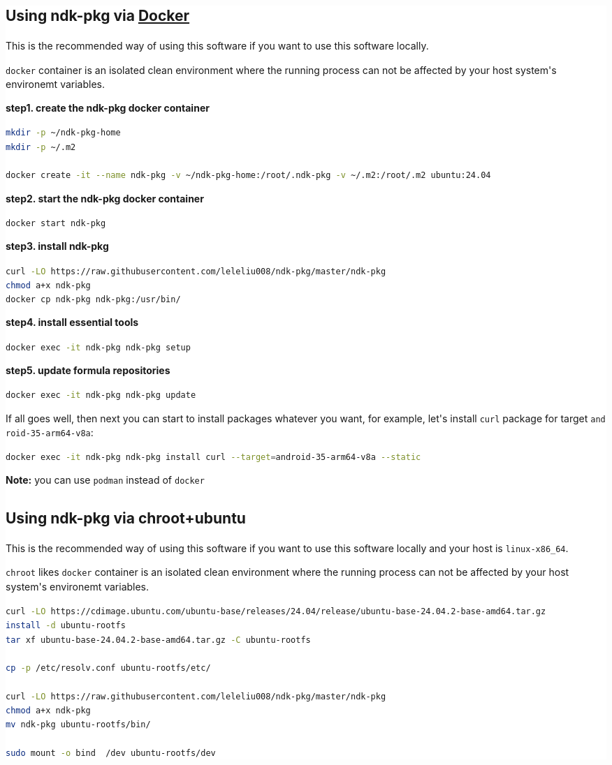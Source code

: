 ## Using ndk-pkg via [Docker](https://www.docker.com/)

This is the recommended way of using this software if you want to use this software locally.

`docker` container is an isolated clean environment where the running process can not be affected by your host system's environemt variables.

**step1. create the ndk-pkg docker container**

```bash
mkdir -p ~/ndk-pkg-home
mkdir -p ~/.m2

docker create -it --name ndk-pkg -v ~/ndk-pkg-home:/root/.ndk-pkg -v ~/.m2:/root/.m2 ubuntu:24.04
```

**step2. start the ndk-pkg docker container**

```bash
docker start ndk-pkg
```

**step3. install ndk-pkg**

```bash
curl -LO https://raw.githubusercontent.com/leleliu008/ndk-pkg/master/ndk-pkg
chmod a+x ndk-pkg
docker cp ndk-pkg ndk-pkg:/usr/bin/
```

**step4. install essential tools**

```bash
docker exec -it ndk-pkg ndk-pkg setup
```

**step5. update formula repositories**

```bash
docker exec -it ndk-pkg ndk-pkg update
```

If all goes well, then next you can start to install packages whatever you want, for example, let's install `curl` package for target `android-35-arm64-v8a`:

```bash
docker exec -it ndk-pkg ndk-pkg install curl --target=android-35-arm64-v8a --static
```

**Note:** you can use `podman` instead of `docker`

## Using ndk-pkg via chroot+ubuntu

This is the recommended way of using this software if you want to use this software locally and your host is `linux-x86_64`.

`chroot` likes `docker` container is an isolated clean environment where the running process can not be affected by your host system's environemt variables.

```bash
curl -LO https://cdimage.ubuntu.com/ubuntu-base/releases/24.04/release/ubuntu-base-24.04.2-base-amd64.tar.gz
install -d ubuntu-rootfs
tar xf ubuntu-base-24.04.2-base-amd64.tar.gz -C ubuntu-rootfs

cp -p /etc/resolv.conf ubuntu-rootfs/etc/

curl -LO https://raw.githubusercontent.com/leleliu008/ndk-pkg/master/ndk-pkg
chmod a+x ndk-pkg
mv ndk-pkg ubuntu-rootfs/bin/

sudo mount -o bind  /dev ubuntu-rootfs/dev
```